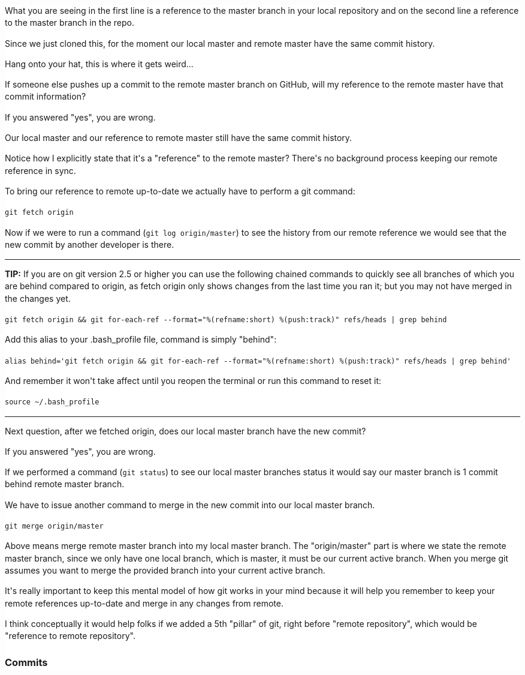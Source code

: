 What you are seeing in the first line is a reference to the master branch in your local repository and on the second line a reference to the master branch in the repo.

Since we just cloned this, for the moment our local master and remote master have the same commit history.

Hang onto your hat, this is where it gets weird...

If someone else pushes up a commit to the remote master branch on GitHub, will my reference to the remote master have that commit information?

If you answered "yes", you are wrong.

Our local master and our reference to remote master still have the same commit history.

Notice how I explicitly state that it's a "reference" to the remote master?  There's no background process keeping our remote reference in sync.

To bring our reference to remote up-to-date we actually have to perform a git command:

```git fetch origin```

Now if we were to run a command (```git log origin/master```) to see the history from our remote reference we would see that the new commit by another developer is there.

---

**TIP:** If you are on git version 2.5 or higher you can use the following chained commands to quickly see all branches of which you are behind compared to origin, as fetch origin only shows changes from the last time you ran it; but you may not have merged in the changes yet.

```git fetch origin && git for-each-ref --format="%(refname:short) %(push:track)" refs/heads | grep behind```

Add this alias to your .bash_profile file, command is simply "behind":

```alias behind='git fetch origin && git for-each-ref --format="%(refname:short) %(push:track)" refs/heads | grep behind'```

And remember it won't take affect until you reopen the terminal or run this command to reset it:

```source ~/.bash_profile```

---

Next question, after we fetched origin, does our local master branch have the new commit?

If you answered "yes", you are wrong.

If we performed a command (```git status```) to see our local master branches status it would say our master branch is 1 commit behind remote master branch.

We have to issue another command to merge in the new commit into our local master branch.

```git merge origin/master```

Above means merge remote master branch into my local master branch.  The "origin/master" part is where we state the remote master branch, since we only have one local branch, which is master, it must be our current active branch.  When you merge git assumes you want to merge the provided branch into your current active branch.

It's really important to keep this mental model of how git works in your mind because it will help you remember to keep your remote references up-to-date and merge in any changes from remote.

I think conceptually it would help folks if we added a 5th "pillar" of git, right before "remote repository", which would be "reference to remote repository".


### Commits

```
